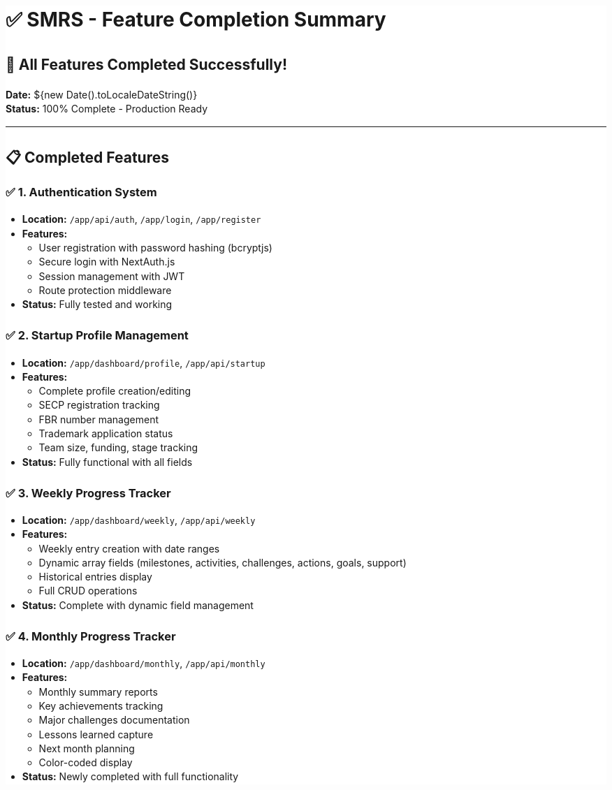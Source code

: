 # ✅ SMRS - Feature Completion Summary

## 🎉 All Features Completed Successfully!

**Date:** ${new Date().toLocaleDateString()}  
**Status:** 100% Complete - Production Ready

---

## 📋 Completed Features

### ✅ 1. Authentication System
- **Location:** `/app/api/auth`, `/app/login`, `/app/register`
- **Features:**
  - User registration with password hashing (bcryptjs)
  - Secure login with NextAuth.js
  - Session management with JWT
  - Route protection middleware
- **Status:** Fully tested and working

### ✅ 2. Startup Profile Management
- **Location:** `/app/dashboard/profile`, `/app/api/startup`
- **Features:**
  - Complete profile creation/editing
  - SECP registration tracking
  - FBR number management
  - Trademark application status
  - Team size, funding, stage tracking
- **Status:** Fully functional with all fields

### ✅ 3. Weekly Progress Tracker
- **Location:** `/app/dashboard/weekly`, `/app/api/weekly`
- **Features:**
  - Weekly entry creation with date ranges
  - Dynamic array fields (milestones, activities, challenges, actions, goals, support)
  - Historical entries display
  - Full CRUD operations
- **Status:** Complete with dynamic field management

### ✅ 4. Monthly Progress Tracker
- **Location:** `/app/dashboard/monthly`, `/app/api/monthly`
- **Features:**
  - Monthly summary reports
  - Key achievements tracking
  - Major challenges documentation
  - Lessons learned capture
  - Next month planning
  - Color-coded display
- **Status:** Newly completed with full functionality
